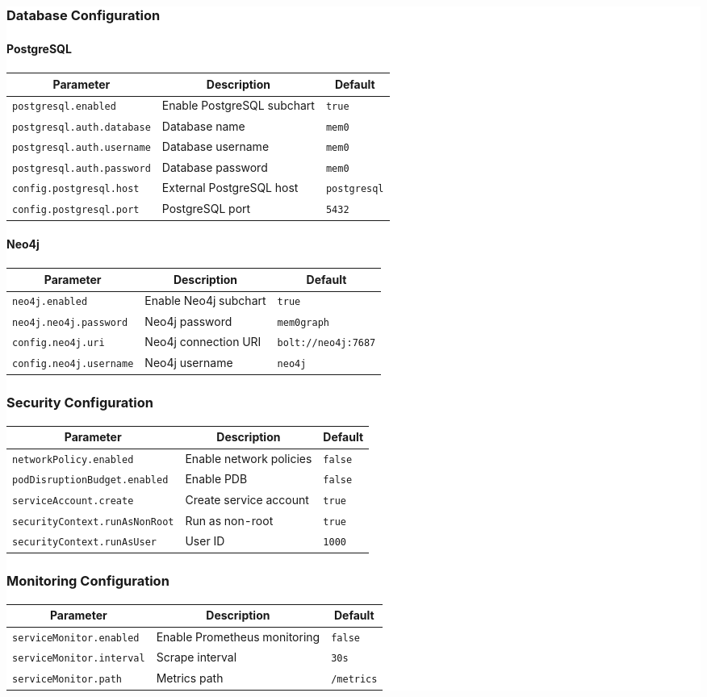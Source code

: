 ### Database Configuration

#### PostgreSQL

| Parameter                    | Description                 | Default      |
| ---------------------------- | --------------------------- | ------------ |
| `postgresql.enabled`         | Enable PostgreSQL subchart | `true`       |
| `postgresql.auth.database`   | Database name               | `mem0`       |
| `postgresql.auth.username`   | Database username           | `mem0`       |
| `postgresql.auth.password`   | Database password           | `mem0`       |
| `config.postgresql.host`     | External PostgreSQL host    | `postgresql` |
| `config.postgresql.port`     | PostgreSQL port             | `5432`       |

#### Neo4j

| Parameter               | Description           | Default             |
| ----------------------- | --------------------- | ------------------- |
| `neo4j.enabled`         | Enable Neo4j subchart | `true`              |
| `neo4j.neo4j.password`  | Neo4j password        | `mem0graph`         |
| `config.neo4j.uri`      | Neo4j connection URI  | `bolt://neo4j:7687` |
| `config.neo4j.username` | Neo4j username        | `neo4j`             |

### Security Configuration

| Parameter                      | Description             | Default |
| ------------------------------ | ----------------------- | ------- |
| `networkPolicy.enabled`        | Enable network policies | `false` |
| `podDisruptionBudget.enabled`  | Enable PDB              | `false` |
| `serviceAccount.create`        | Create service account  | `true`  |
| `securityContext.runAsNonRoot` | Run as non-root         | `true`  |
| `securityContext.runAsUser`    | User ID                 | `1000`  |

### Monitoring Configuration

| Parameter                 | Description                  | Default    |
| ------------------------- | ---------------------------- | ---------- |
| `serviceMonitor.enabled`  | Enable Prometheus monitoring | `false`    |
| `serviceMonitor.interval` | Scrape interval              | `30s`      |
| `serviceMonitor.path`     | Metrics path                 | `/metrics` |
